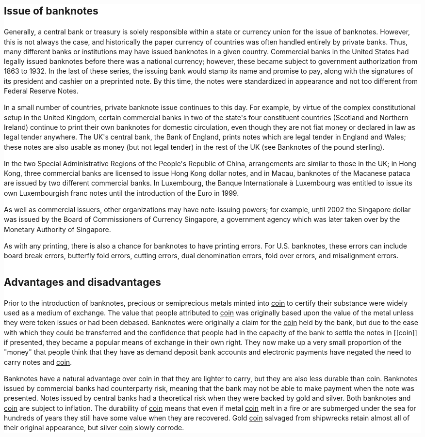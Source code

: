 ## Issue of banknotes
Generally, a central bank or treasury is solely responsible within a state or currency union for the issue of banknotes. However, this is not always the case, and historically the paper currency of countries was often handled entirely by private banks. Thus, many different banks or institutions may have issued banknotes in a given country. Commercial banks in the United States had legally issued banknotes before there was a national currency; however, these became subject to government authorization from 1863 to 1932. In the last of these series, the issuing bank would stamp its name and promise to pay, along with the signatures of its president and cashier on a preprinted note. By this time, the notes were standardized in appearance and not too different from Federal Reserve Notes.

In a small number of countries, private banknote issue continues to this day. For example, by virtue of the complex constitutional setup in the United Kingdom, certain commercial banks in two of the state's four constituent countries (Scotland and Northern Ireland) continue to print their own banknotes for domestic circulation, even though they are not fiat money or declared in law as legal tender anywhere. The UK's central bank, the Bank of England, prints notes which are legal tender in England and Wales; these notes are also usable as money (but not legal tender) in the rest of the UK (see Banknotes of the pound sterling).

In the two Special Administrative Regions of the People's Republic of China, arrangements are similar to those in the UK; in Hong Kong, three commercial banks are licensed to issue Hong Kong dollar notes, and in Macau, banknotes of the Macanese pataca are issued by two different commercial banks. In Luxembourg, the Banque Internationale à Luxembourg was entitled to issue its own Luxembourgish franc notes until the introduction of the Euro in 1999.

As well as commercial issuers, other organizations may have note-issuing powers; for example, until 2002 the Singapore dollar was issued by the Board of Commissioners of Currency Singapore, a government agency which was later taken over by the Monetary Authority of Singapore.

As with any printing, there is also a chance for banknotes to have printing errors. For U.S. banknotes, these errors can include board break errors, butterfly fold errors, cutting errors, dual denomination errors, fold over errors, and misalignment errors.

## Advantages and disadvantages
Prior to the introduction of banknotes, precious or semiprecious metals minted into [coin](Coin.md) to certify their substance were widely used as a medium of exchange. The value that people attributed to [coin](Coin.md) was originally based upon the value of the metal unless they were token issues or had been debased. Banknotes were originally a claim for the [coin](Coin.md) held by the bank, but due to the ease with which they could be transferred and the confidence that people had in the capacity of the bank to settle the notes in [[coin]] if presented, they became a popular means of exchange in their own right. They now make up a very small proportion of the "money" that people think that they have as demand deposit bank accounts and electronic payments have negated the need to carry notes and [coin](Coin.md).

Banknotes have a natural advantage over [coin](Coin.md) in that they are lighter to carry, but they are also less durable than [coin](Coin.md). Banknotes issued by commercial banks had counterparty risk, meaning that the bank may not be able to make payment when the note was presented. Notes issued by central banks had a theoretical risk when they were backed by gold and silver. Both banknotes and [coin](Coin.md) are subject to inflation. The durability of [coin](Coin.md) means that even if metal [coin](Coin.md) melt in a fire or are submerged under the sea for hundreds of years they still have some value when they are recovered. Gold [coin](Coin.md) salvaged from shipwrecks retain almost all of their original appearance, but silver [coin](Coin.md) slowly corrode.
